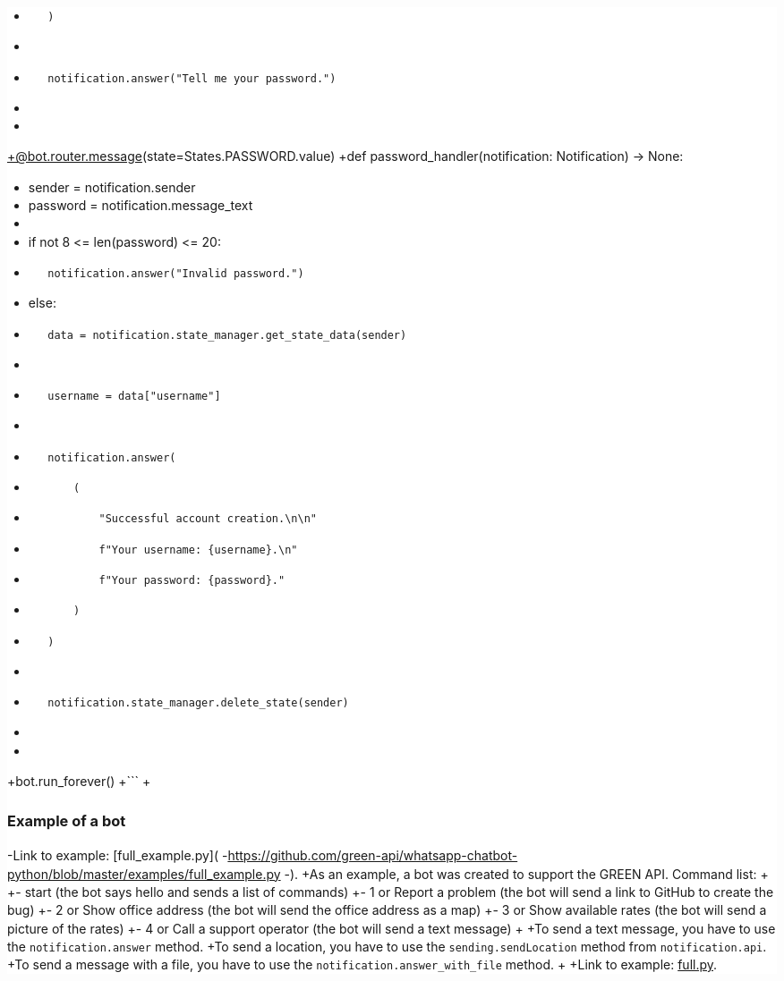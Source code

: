 +        )
+
+        notification.answer("Tell me your password.")
+
+
+@bot.router.message(state=States.PASSWORD.value)
+def password_handler(notification: Notification) -> None:
+    sender = notification.sender
+    password = notification.message_text
+
+    if not 8 <= len(password) <= 20:
+        notification.answer("Invalid password.")
+    else:
+        data = notification.state_manager.get_state_data(sender)
+
+        username = data["username"]
+
+        notification.answer(
+            (
+                "Successful account creation.\n\n"
+                f"Your username: {username}.\n"
+                f"Your password: {password}."
+            )
+        )
+
+        notification.state_manager.delete_state(sender)
+
+
+bot.run_forever()
+```
+
 ### Example of a bot
 
-Link to example: [full_example.py](
-https://github.com/green-api/whatsapp-chatbot-python/blob/master/examples/full_example.py
-).
+As an example, a bot was created to support the GREEN API. Command list:
+
+- start (the bot says hello and sends a list of commands)
+- 1 or Report a problem (the bot will send a link to GitHub to create the bug)
+- 2 or Show office address (the bot will send the office address as a map)
+- 3 or Show available rates (the bot will send a picture of the rates)
+- 4 or Call a support operator (the bot will send a text message)
+
+To send a text message, you have to use the `notification.answer` method.
+To send a location, you have to use the `sending.sendLocation` method from `notification.api`.
+To send a message with a file, you have to use the `notification.answer_with_file` method.
+
+Link to example: [full.py](https://github.com/green-api/whatsapp-chatbot-python/blob/master/examples/full.py).
 